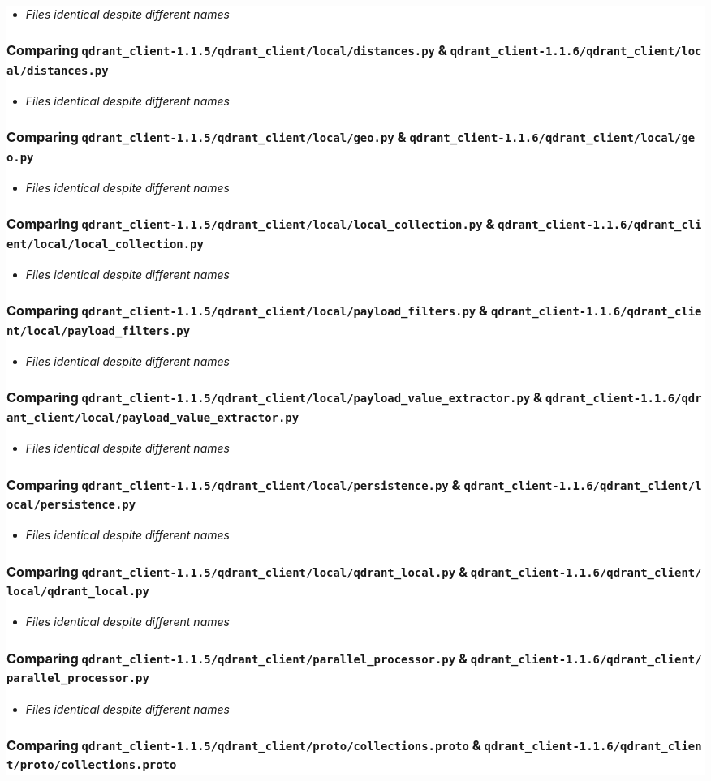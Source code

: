  * *Files identical despite different names*

### Comparing `qdrant_client-1.1.5/qdrant_client/local/distances.py` & `qdrant_client-1.1.6/qdrant_client/local/distances.py`

 * *Files identical despite different names*

### Comparing `qdrant_client-1.1.5/qdrant_client/local/geo.py` & `qdrant_client-1.1.6/qdrant_client/local/geo.py`

 * *Files identical despite different names*

### Comparing `qdrant_client-1.1.5/qdrant_client/local/local_collection.py` & `qdrant_client-1.1.6/qdrant_client/local/local_collection.py`

 * *Files identical despite different names*

### Comparing `qdrant_client-1.1.5/qdrant_client/local/payload_filters.py` & `qdrant_client-1.1.6/qdrant_client/local/payload_filters.py`

 * *Files identical despite different names*

### Comparing `qdrant_client-1.1.5/qdrant_client/local/payload_value_extractor.py` & `qdrant_client-1.1.6/qdrant_client/local/payload_value_extractor.py`

 * *Files identical despite different names*

### Comparing `qdrant_client-1.1.5/qdrant_client/local/persistence.py` & `qdrant_client-1.1.6/qdrant_client/local/persistence.py`

 * *Files identical despite different names*

### Comparing `qdrant_client-1.1.5/qdrant_client/local/qdrant_local.py` & `qdrant_client-1.1.6/qdrant_client/local/qdrant_local.py`

 * *Files identical despite different names*

### Comparing `qdrant_client-1.1.5/qdrant_client/parallel_processor.py` & `qdrant_client-1.1.6/qdrant_client/parallel_processor.py`

 * *Files identical despite different names*

### Comparing `qdrant_client-1.1.5/qdrant_client/proto/collections.proto` & `qdrant_client-1.1.6/qdrant_client/proto/collections.proto`
